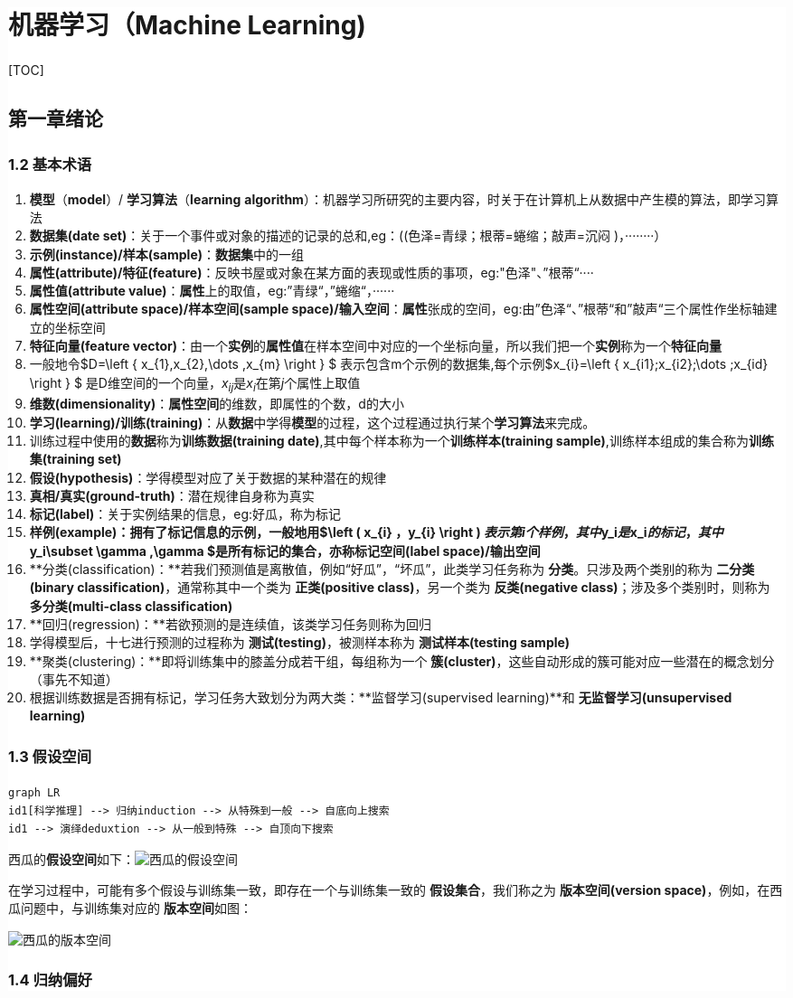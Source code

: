 # 机器学习（Machine Learning)

[TOC]

## 第一章绪论

### 1.2 基本术语

1. **模型**（**model**）/ **学习算法**（**learning** **algorithm**）：机器学习所研究的主要内容，时关于在计算机上从数据中产生模的算法，即学习算法
2. **数据集(date set)**：关于一个事件或对象的描述的记录的总和,eg：((色泽=青绿；根蒂=蜷缩；敲声=沉闷 )，········）
3. **示例(instance)/样本(sample)**：**数据集**中的一组
4. **属性(attribute)/特征(feature)**：反映书屋或对象在某方面的表现或性质的事项，eg:"色泽"、”根蒂“····
5. **属性值(attribute value)**：**属性**上的取值，eg:”青绿“，”蜷缩“，······
6. **属性空间(attribute space)/样本空间(sample space)/输入空间**：**属性**张成的空间，eg:由”色泽“、”根蒂“和”敲声“三个属性作坐标轴建立的坐标空间
7. **特征向量(feature vector)**：由一个**实例**的**属性值**在样本空间中对应的一个坐标向量，所以我们把一个**实例**称为一个**特征向量**
8. 一般地令$D=\left \{ x_{1},x_{2},\dots ,x_{m}  \right \} $ 表示包含m个示例的数据集,每个示例$x_{i}=\left \{ x_{i1};x_{i2};\dots ;x_{id}  \right \} $ 是D维空间的一个向量，$x_{ij}$是$x_{i}$在第$j$个属性上取值
9. **维数(dimensionality)**：**属性空间**的维数，即属性的个数，d的大小
10. **学习(learning)/训练(training)**：从**数据**中学得**模型**的过程，这个过程通过执行某个**学习算法**来完成。
11. 训练过程中使用的**数据**称为**训练数据(training date)**,其中每个样本称为一个**训练样本(training sample)**,训练样本组成的集合称为**训练集(training set)**
12.  **假设(hypothesis)**：学得模型对应了关于数据的某种潜在的规律
13. **真相/真实(ground-truth)**：潜在规律自身称为真实
14. **标记(label)**：关于实例结果的信息，eg:好瓜，称为标记
15. **样例(example)：**拥有了标记信息的示例，一般地用$\left ( x_{i} ，y_{i}  \right ) $表示第i个样例，其中$y_i$是$x_i$的标记，其中$y_i\subset \gamma $,$\gamma $是所有标记的集合，亦称**标记空间(label space)/输出空间**
16. **分类(classification)：**若我们预测值是离散值，例如“好瓜”，“坏瓜”，此类学习任务称为 **分类**。只涉及两个类别的称为 **二分类(binary classification)**，通常称其中一个类为 **正类(positive class)**，另一个类为 **反类(negative class)**；涉及多个类别时，则称为 **多分类(multi-class classification)**
17. **回归(regression)：**若欲预测的是连续值，该类学习任务则称为回归
18. 学得模型后，十七进行预测的过程称为 **测试(testing)**，被测样本称为 **测试样本(testing sample)**
19. **聚类(clustering)：**即将训练集中的膝盖分成若干组，每组称为一个 **簇(cluster)**，这些自动形成的簇可能对应一些潜在的概念划分（事先不知道）
20. 根据训练数据是否拥有标记，学习任务大致划分为两大类：**监督学习(supervised learning)**和 **无监督学习(unsupervised learning)**

### 1.3 假设空间


```mermaid
graph LR
id1[科学推理] --> 归纳induction --> 从特殊到一般 --> 自底向上搜索
id1 --> 演绎deduxtion --> 从一般到特殊 --> 自顶向下搜索
```

西瓜的**假设空间**如下：![西瓜的假设空间](https://picogo-1314393134.cos.ap-nanjing.myqcloud.com/markdown/%E8%A5%BF%E7%93%9C%E7%9A%84%E5%81%87%E8%AE%BE%E7%A9%BA%E9%97%B4.png)

在学习过程中，可能有多个假设与训练集一致，即存在一个与训练集一致的 **假设集合**，我们称之为 **版本空间(version space)**，例如，在西瓜问题中，与训练集对应的 **版本空间**如图：

![西瓜的版本空间](https://picogo-1314393134.cos.ap-nanjing.myqcloud.com/markdown/%E8%A5%BF%E7%93%9C%E7%9A%84%E7%89%88%E6%9C%AC%E7%A9%BA%E9%97%B4.png)

### 1.4 归纳偏好
